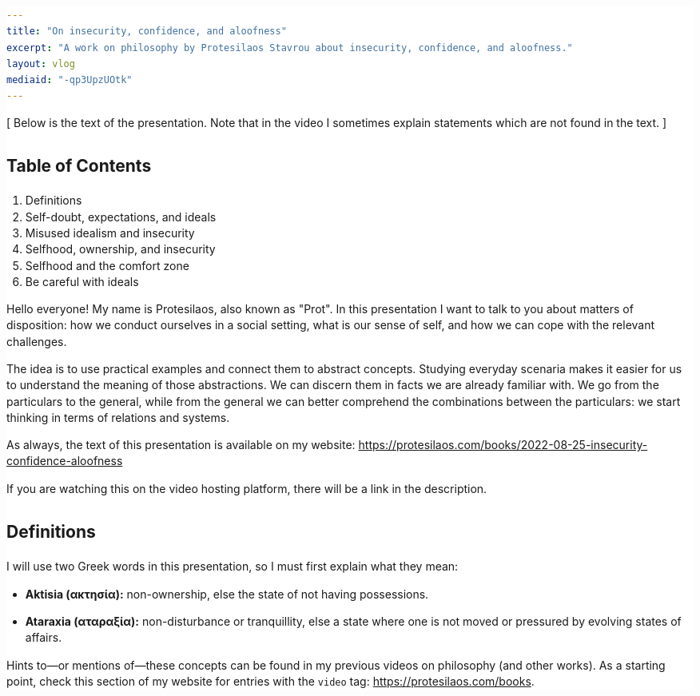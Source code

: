 ```yaml
---
title: "On insecurity, confidence, and aloofness"
excerpt: "A work on philosophy by Protesilaos Stavrou about insecurity, confidence, and aloofness."
layout: vlog
mediaid: "-qp3UpzUOtk"
---
```


[ Below is the text of the presentation.  Note that in the video I
  sometimes explain statements which are not found in the text. ]


## Table of Contents

1.  Definitions
2.  Self-doubt, expectations, and ideals
3.  Misused idealism and insecurity
4.  Selfhood, ownership, and insecurity
5.  Selfhood and the comfort zone
6.  Be careful with ideals

Hello everyone!  My name is Protesilaos, also known as "Prot".  In this
presentation I want to talk to you about matters of disposition: how we
conduct ourselves in a social setting, what is our sense of self, and
how we can cope with the relevant challenges.

The idea is to use practical examples and connect them to abstract
concepts.  Studying everyday scenaria makes it easier for us to
understand the meaning of those abstractions.  We can discern them in
facts we are already familiar with.  We go from the particulars to the
general, while from the general we can better comprehend the
combinations between the particulars: we start thinking in terms of
relations and systems.

As always, the text of this presentation is available on my website:
<https://protesilaos.com/books/2022-08-25-insecurity-confidence-aloofness>

If you are watching this on the video hosting platform, there will be a
link in the description.

## Definitions

I will use two Greek words in this presentation, so I must first explain
what they mean:

-   **Aktisia (ακτησία):** non-ownership, else the state of not having
    possessions.

-   **Ataraxia (αταραξία):** non-disturbance or tranquillity, else a state
    where one is not moved or pressured by evolving states of affairs.

Hints to&#x2014;or mentions of&#x2014;these concepts can be found in my previous
videos on philosophy (and other works).  As a starting point, check this
section of my website for entries with the `video` tag:
<https://protesilaos.com/books>.
